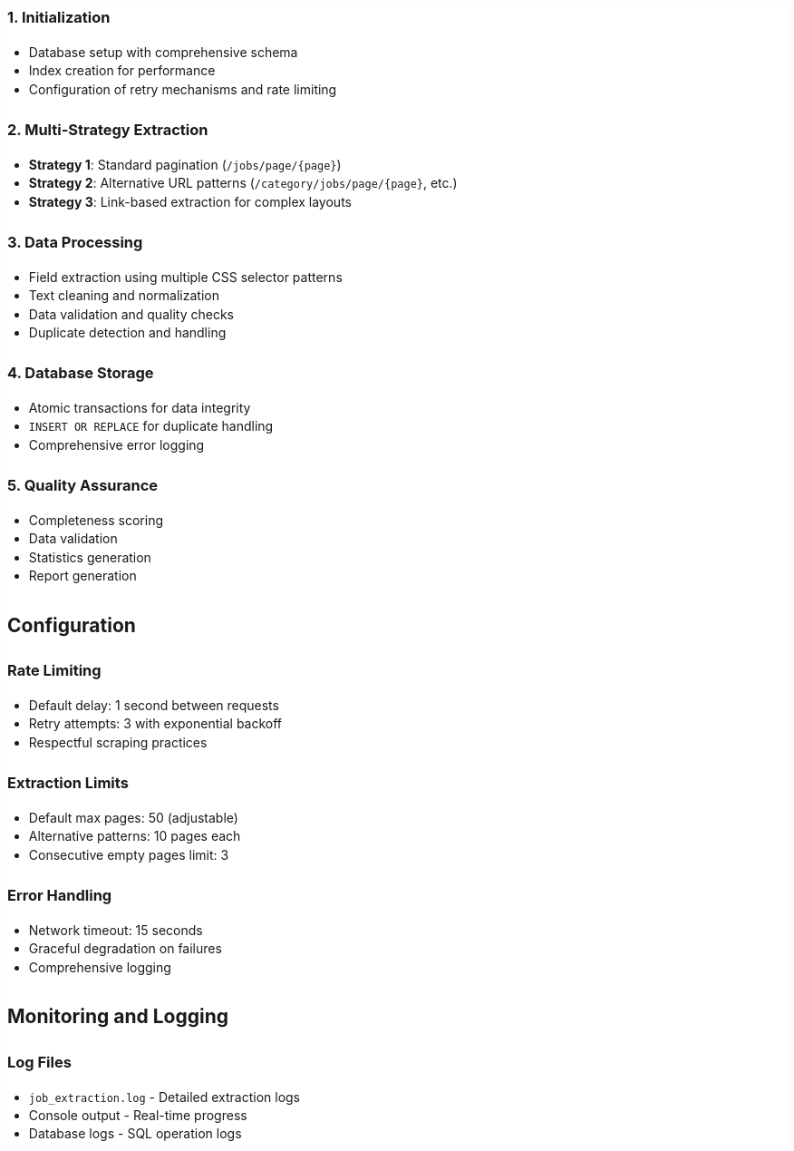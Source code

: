 ### 1. Initialization
- Database setup with comprehensive schema
- Index creation for performance
- Configuration of retry mechanisms and rate limiting

### 2. Multi-Strategy Extraction
- **Strategy 1**: Standard pagination (`/jobs/page/{page}`)
- **Strategy 2**: Alternative URL patterns (`/category/jobs/page/{page}`, etc.)
- **Strategy 3**: Link-based extraction for complex layouts

### 3. Data Processing
- Field extraction using multiple CSS selector patterns
- Text cleaning and normalization
- Data validation and quality checks
- Duplicate detection and handling

### 4. Database Storage
- Atomic transactions for data integrity
- `INSERT OR REPLACE` for duplicate handling
- Comprehensive error logging

### 5. Quality Assurance
- Completeness scoring
- Data validation
- Statistics generation
- Report generation

## Configuration

### Rate Limiting
- Default delay: 1 second between requests
- Retry attempts: 3 with exponential backoff
- Respectful scraping practices

### Extraction Limits
- Default max pages: 50 (adjustable)
- Alternative patterns: 10 pages each
- Consecutive empty pages limit: 3

### Error Handling
- Network timeout: 15 seconds
- Graceful degradation on failures
- Comprehensive logging

## Monitoring and Logging

### Log Files
- `job_extraction.log` - Detailed extraction logs
- Console output - Real-time progress
- Database logs - SQL operation logs
